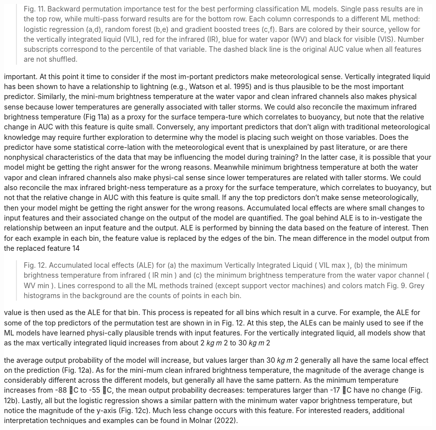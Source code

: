 > Fig. 11. Backward permutation importance test for the best performing classification ML models. Single pass results are in the top row, while multi-pass forward results are for the bottom row. Each column corresponds to a different ML method: logistic regression (a,d), random forest (b,e) and gradient boosted trees (c,f). Bars are colored by their source, yellow for the vertically integrated liquid (VIL), red for the infrared (IR), blue for water vapor (WV) and black for visible (VIS). Number subscripts correspond to the percentile of that variable. The dashed black line is the original AUC value when all features are not shuffled.

important. At this point it time to consider if the most im-portant predictors make meteorological sense. Vertically integrated liquid has been shown to have a relationship to lightning (e.g., Watson et al. 1995) and is thus plausible to be the most important predictor. Similarly, the mini-mum brightness temperature at the water vapor and clean infrared channels also makes physical sense because lower temperatures are generally associated with taller storms. We could also reconcile the maximum infrared brightness temperature (Fig 11a) as a proxy for the surface tempera-ture which correlates to buoyancy, but note that the relative change in AUC with this feature is quite small. Conversely, any important predictors that don’t align with traditional meteorological knowledge may require further exploration to determine why the model is placing such weight on those variables. Does the predictor have some statistical corre-lation with the meteorological event that is unexplained by past literature, or are there nonphysical characteristics of the data that may be influencing the model during training? In the latter case, it is possible that your model might be getting the right answer for the wrong reasons. Meanwhile minimum brightness temperature at both the water vapor and clean infrared channels also make physi-cal sense since lower temperatures are related with taller storms. We could also reconcile the max infrared bright-ness temperature as a proxy for the surface temperature, which correlates to buoyancy, but not that the relative change in AUC with this feature is quite small. If any the top predictors don’t make sense meteorologically, then your model might be getting the right answer for the wrong reasons. Accumulated local effects are where small changes to input features and their associated change on the output of the model are quantified. The goal behind ALE is to in-vestigate the relationship between an input feature and the output. ALE is performed by binning the data based on the feature of interest. Then for each example in each bin, the feature value is replaced by the edges of the bin. The mean difference in the model output from the replaced feature 14  

> Fig. 12. Accumulated local effects (ALE) for (a) the maximum Vertically Integrated Liquid ( VIL max ), (b) the minimum brightness temperature from infrared ( IR min ) and (c) the minimum brightness temperature from the water vapor channel ( WV min ). Lines correspond to all the ML methods trained (except support vector machines) and colors match Fig. 9. Grey histograms in the background are the counts of points in each bin.

value is then used as the ALE for that bin. This process is repeated for all bins which result in a curve. For example, the ALE for some of the top predictors of the permutation test are shown in in Fig. 12. At this step, the ALEs can be mainly used to see if the ML models have learned physi-cally plausible trends with input features. For the vertically integrated liquid, all models show that as the max vertically integrated liquid increases from about 2 𝑘𝑔 𝑚 2 to 30 𝑘𝑔 𝑚 2

the average output probability of the model will increase, but values larger than 30 𝑘𝑔 𝑚 2 generally all have the same local effect on the prediction (Fig. 12a). As for the mini-mum clean infrared brightness temperature, the magnitude of the average change is considerably different across the different models, but generally all have the same pattern. As the minimum temperature increases from -88 C to -55 C, the mean output probability decreases: temperatures larger than -17 C have no change (Fig. 12b). Lastly, all but the logistic regression shows a similar pattern with the minimum water vapor brightness temperature, but notice the magnitude of the y-axis (Fig. 12c). Much less change occurs with this feature. For interested readers, additional interpretation techniques and examples can be found in Molnar (2022). 

